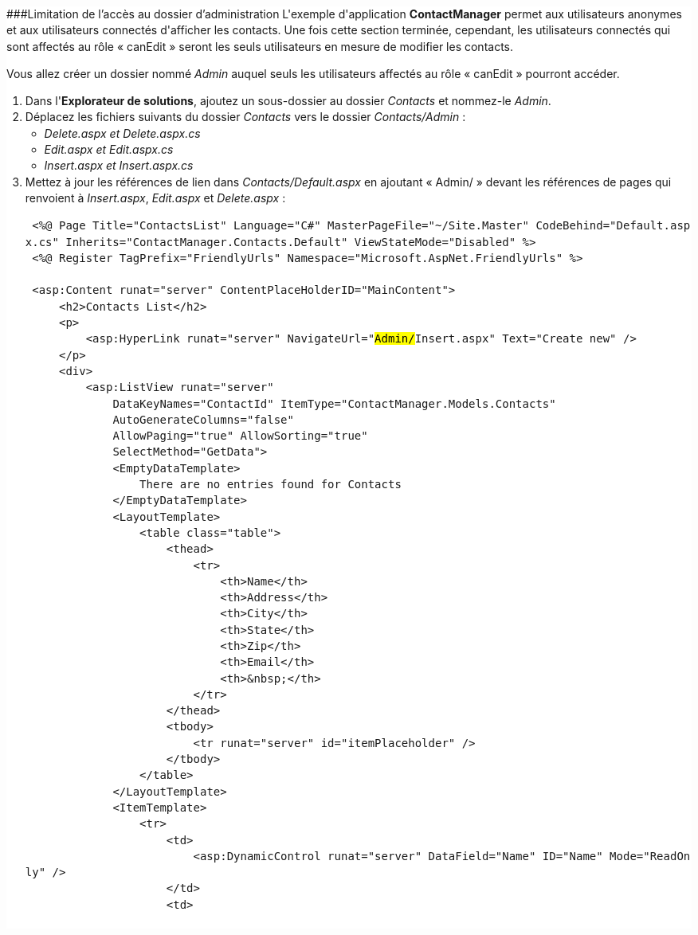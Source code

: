 ###Limitation de l’accès au dossier d’administration 
L'exemple d'application **ContactManager** permet aux utilisateurs anonymes et aux utilisateurs connectés d'afficher les contacts. Une fois cette section terminée, cependant, les utilisateurs connectés qui sont affectés au rôle « canEdit » seront les seuls utilisateurs en mesure de modifier les contacts.

Vous allez créer un dossier nommé *Admin* auquel seuls les utilisateurs affectés au rôle « canEdit » pourront accéder.

1. Dans l'**Explorateur de solutions**, ajoutez un sous-dossier au dossier *Contacts* et nommez-le *Admin*.
2. Déplacez les fichiers suivants du dossier *Contacts* vers le dossier *Contacts/Admin* :  
	- *Delete.aspx *et* Delete.aspx.cs*
	- *Edit.aspx *et* Edit.aspx.cs*
	- *Insert.aspx *et* Insert.aspx.cs*
3. Mettez à jour les références de lien dans *Contacts/Default.aspx* en ajoutant « Admin/ » devant les références de pages qui renvoient à *Insert.aspx*, *Edit.aspx* et *Delete.aspx* :  
	<pre class="prettyprint">
	&lt;%@ Page Title=&quot;ContactsList&quot; Language=&quot;C#&quot; MasterPageFile=&quot;~/Site.Master&quot; CodeBehind=&quot;Default.aspx.cs&quot; Inherits=&quot;ContactManager.Contacts.Default&quot; ViewStateMode=&quot;Disabled&quot; %&gt;
	&lt;%@ Register TagPrefix=&quot;FriendlyUrls&quot; Namespace=&quot;Microsoft.AspNet.FriendlyUrls&quot; %&gt;
	
	&lt;asp:Content runat=&quot;server&quot; ContentPlaceHolderID=&quot;MainContent&quot;&gt;
	    &lt;h2&gt;Contacts List&lt;/h2&gt;
	    &lt;p&gt;
	        &lt;asp:HyperLink runat=&quot;server&quot; NavigateUrl=&quot;<mark>Admin/</mark>Insert.aspx&quot; Text=&quot;Create new&quot; /&gt;
	    &lt;/p&gt;
	    &lt;div&gt;
	        &lt;asp:ListView runat=&quot;server&quot;
	            DataKeyNames=&quot;ContactId&quot; ItemType=&quot;ContactManager.Models.Contacts&quot;
	            AutoGenerateColumns=&quot;false&quot;
	            AllowPaging=&quot;true&quot; AllowSorting=&quot;true&quot;
	            SelectMethod=&quot;GetData&quot;&gt;
	            &lt;EmptyDataTemplate&gt;
	                There are no entries found for Contacts
	            &lt;/EmptyDataTemplate&gt;
	            &lt;LayoutTemplate&gt;
	                &lt;table class=&quot;table&quot;&gt;
	                    &lt;thead&gt;
	                        &lt;tr&gt;
	                            &lt;th&gt;Name&lt;/th&gt;
	                            &lt;th&gt;Address&lt;/th&gt;
	                            &lt;th&gt;City&lt;/th&gt;
	                            &lt;th&gt;State&lt;/th&gt;
	                            &lt;th&gt;Zip&lt;/th&gt;
	                            &lt;th&gt;Email&lt;/th&gt;
	                            &lt;th&gt;&amp;nbsp;&lt;/th&gt;
	                        &lt;/tr&gt;
	                    &lt;/thead&gt;
	                    &lt;tbody&gt;
	                        &lt;tr runat=&quot;server&quot; id=&quot;itemPlaceholder&quot; /&gt;
	                    &lt;/tbody&gt;
	                &lt;/table&gt;
	            &lt;/LayoutTemplate&gt;
	            &lt;ItemTemplate&gt;
	                &lt;tr&gt;
	                    &lt;td&gt;
	                        &lt;asp:DynamicControl runat=&quot;server&quot; DataField=&quot;Name&quot; ID=&quot;Name&quot; Mode=&quot;ReadOnly&quot; /&gt;
	                    &lt;/td&gt;
	                    &lt;td&gt;